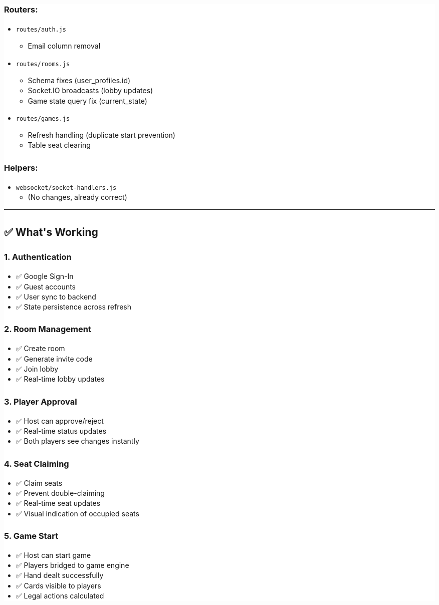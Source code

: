 ### Routers:
- `routes/auth.js`
  - Email column removal

- `routes/rooms.js`
  - Schema fixes (user_profiles.id)
  - Socket.IO broadcasts (lobby updates)
  - Game state query fix (current_state)

- `routes/games.js`
  - Refresh handling (duplicate start prevention)
  - Table seat clearing

### Helpers:
- `websocket/socket-handlers.js`
  - (No changes, already correct)

---

## ✅ What's Working

### 1. **Authentication**
- ✅ Google Sign-In
- ✅ Guest accounts
- ✅ User sync to backend
- ✅ State persistence across refresh

### 2. **Room Management**
- ✅ Create room
- ✅ Generate invite code
- ✅ Join lobby
- ✅ Real-time lobby updates

### 3. **Player Approval**
- ✅ Host can approve/reject
- ✅ Real-time status updates
- ✅ Both players see changes instantly

### 4. **Seat Claiming**
- ✅ Claim seats
- ✅ Prevent double-claiming
- ✅ Real-time seat updates
- ✅ Visual indication of occupied seats

### 5. **Game Start**
- ✅ Host can start game
- ✅ Players bridged to game engine
- ✅ Hand dealt successfully
- ✅ Cards visible to players
- ✅ Legal actions calculated
